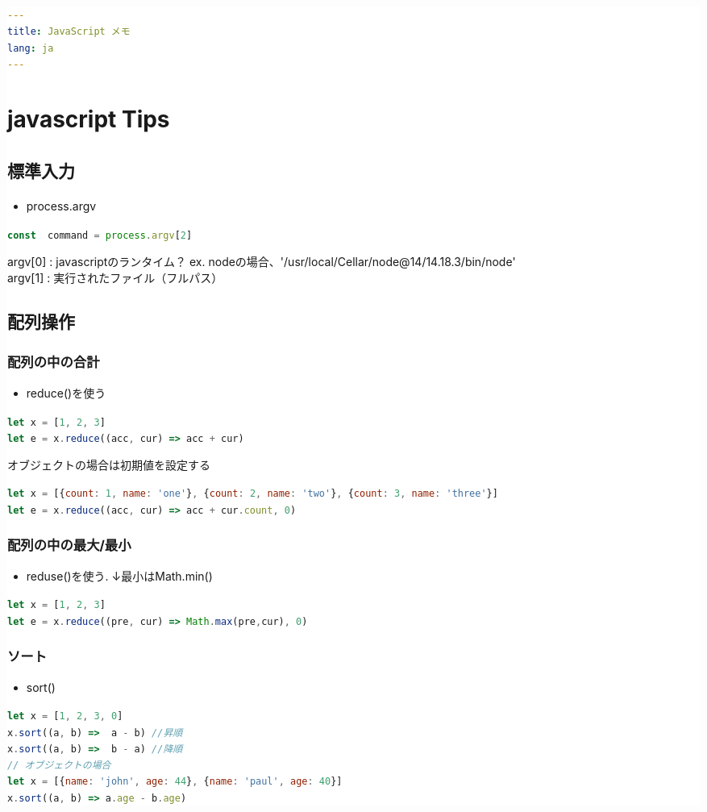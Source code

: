 ```yaml
---
title: JavaScript メモ
lang: ja
---
```




# javascript Tips

##  標準入力
- process.argv

```javascript
const  command = process.argv[2]
```
argv[0] : javascriptのランタイム？ ex. nodeの場合、'/usr/local/Cellar/node@14/14.18.3/bin/node'  
argv[1] : 実行されたファイル（フルパス）  

## 配列操作
### 配列の中の合計
- reduce()を使う

```javascript
let x = [1, 2, 3]
let e = x.reduce((acc, cur) => acc + cur)
```
オブジェクトの場合は初期値を設定する

```javascript
let x = [{count: 1, name: 'one'}, {count: 2, name: 'two'}, {count: 3, name: 'three'}]
let e = x.reduce((acc, cur) => acc + cur.count, 0)
```

### 配列の中の最大/最小
- reduse()を使う.  ↓最小はMath.min()

```javascript
let x = [1, 2, 3]
let e = x.reduce((pre, cur) => Math.max(pre,cur), 0)
```

### ソート
- sort()

```javascript
let x = [1, 2, 3, 0]
x.sort((a, b) =>  a - b) //昇順
x.sort((a, b) =>  b - a) //降順
// オブジェクトの場合
let x = [{name: 'john', age: 44}, {name: 'paul', age: 40}]
x.sort((a, b) => a.age - b.age)
```
